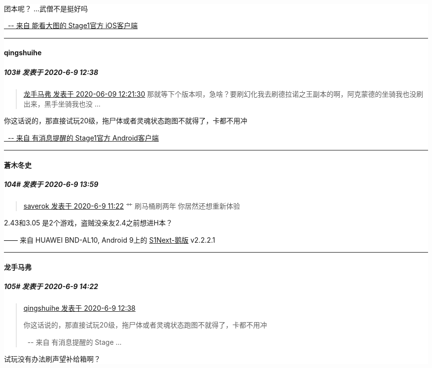 团本呢？ ...</blockquote>武僧不是挺好吗

[  -- 来自 能看大图的 Stage1官方 iOS客户端](https://itunes.apple.com/fi/app/saraba1st/id1221237470?mt=8)







*****

####  qingshuihe  
##### 103#       发表于 2020-6-9 12:38



<blockquote><a href="httphttps://bbs.saraba1st.com/2b/forum.php?mod=redirect&amp;goto=findpost&amp;pid=47732946&amp;ptid=1940109" target="_blank">龙手马弗 发表于 2020-06-09 12:21:30</a>
那就等下个版本呗，急啥？要刷幻化我去刷德拉诺之王副本的啊，阿克蒙德的坐骑我也没刷出来，黑手坐骑我也没 ...</blockquote>你这话说的，那直接试玩20级，拖尸体或者灵魂状态跑图不就得了，卡都不用冲

[  -- 来自 有消息提醒的 Stage1官方 Android客户端](https://www.coolapk.com/apk/140634)







*****

####  蒼木冬史  
##### 104#       发表于 2020-6-9 13:59



<blockquote><a href="httphttps://bbs.saraba1st.com/2b/forum.php?mod=redirect&amp;goto=findpost&amp;pid=47731903&amp;ptid=1940109" target="_blank">saverok 发表于 2020-6-9 11:22</a>
艹 刷马桶刷两年 你居然还想重新体验</blockquote>
2.43和3.05 是2个游戏，盗贼没亲友2.4之前想进H本？

—— 来自 HUAWEI BND-AL10, Android 9上的 [S1Next-鹅版](https://github.com/ykrank/S1-Next/releases) v2.2.2.1







*****

####  龙手马弗  
##### 105#       发表于 2020-6-9 14:22



<blockquote><a href="httphttps://bbs.saraba1st.com/2b/forum.php?mod=redirect&amp;goto=findpost&amp;pid=47733289&amp;ptid=1940109" target="_blank">qingshuihe 发表于 2020-6-9 12:38</a>

你这话说的，那直接试玩20级，拖尸体或者灵魂状态跑图不就得了，卡都不用冲


  -- 来自 有消息提醒的 Stage ...</blockquote>
试玩没有办法刷声望补给箱啊？
